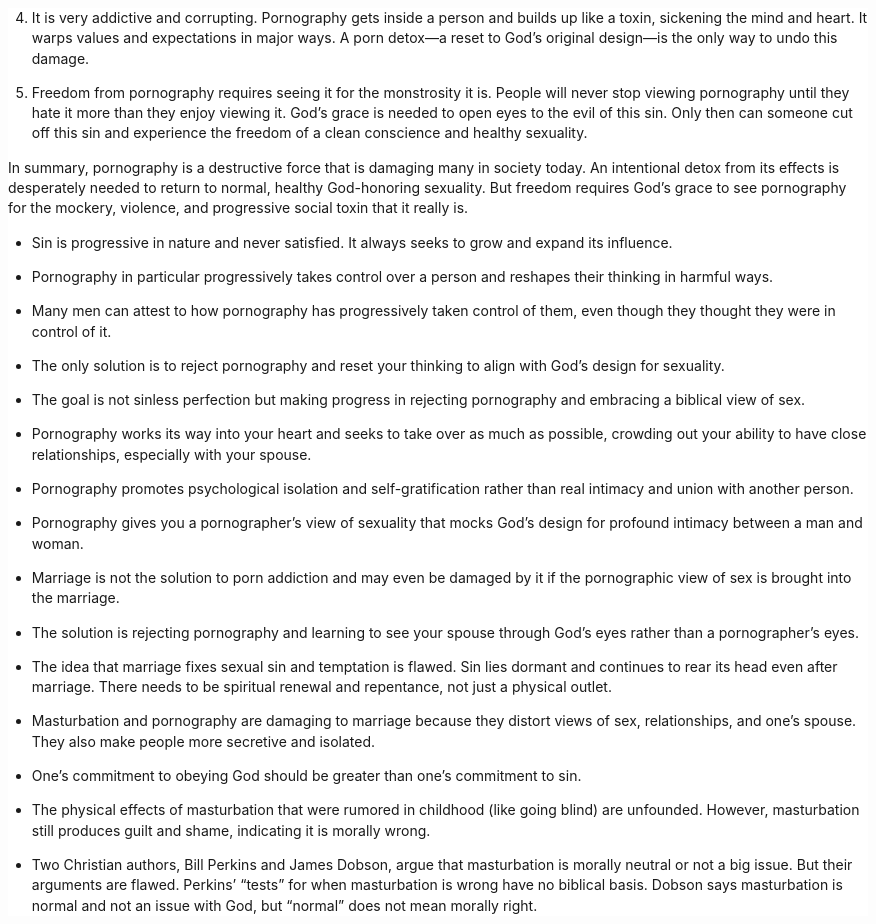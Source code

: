 4. It is very addictive and corrupting. Pornography gets inside a person and builds up like a toxin, sickening the mind and heart. It warps values and expectations in major ways. A porn detox—a reset to God’s original design—is the only way to undo this damage.

5. Freedom from pornography requires seeing it for the monstrosity it is. People will never stop viewing pornography until they hate it more than they enjoy viewing it. God’s grace is needed to open eyes to the evil of this sin. Only then can someone cut off this sin and experience the freedom of a clean conscience and healthy sexuality.

In summary, pornography is a destructive force that is damaging many in society today. An intentional detox from its effects is desperately needed to return to normal, healthy God-honoring sexuality. But freedom requires God’s grace to see pornography for the mockery, violence, and progressive social toxin that it really is.

 

- Sin is progressive in nature and never satisfied. It always seeks to grow and expand its influence. 
- Pornography in particular progressively takes control over a person and reshapes their thinking in harmful ways. 
- Many men can attest to how pornography has progressively taken control of them, even though they thought they were in control of it. 
- The only solution is to reject pornography and reset your thinking to align with God’s design for sexuality. 
- The goal is not sinless perfection but making progress in rejecting pornography and embracing a biblical view of sex.

- Pornography works its way into your heart and seeks to take over as much as possible, crowding out your ability to have close relationships, especially with your spouse.
- Pornography promotes psychological isolation and self-gratification rather than real intimacy and union with another person. 
- Pornography gives you a pornographer’s view of sexuality that mocks God’s design for profound intimacy between a man and woman. 
- Marriage is not the solution to porn addiction and may even be damaged by it if the pornographic view of sex is brought into the marriage. 
- The solution is rejecting pornography and learning to see your spouse through God’s eyes rather than a pornographer’s eyes.

 

- The idea that marriage fixes sexual sin and temptation is flawed. Sin lies dormant and continues to rear its head even after marriage. There needs to be spiritual renewal and repentance, not just a physical outlet. 

- Masturbation and pornography are damaging to marriage because they distort views of sex, relationships, and one’s spouse. They also make people more secretive and isolated.

- One’s commitment to obeying God should be greater than one’s commitment to sin. 

- The physical effects of masturbation that were rumored in childhood (like going blind) are unfounded. However, masturbation still produces guilt and shame, indicating it is morally wrong.

- Two Christian authors, Bill Perkins and James Dobson, argue that masturbation is morally neutral or not a big issue. But their arguments are flawed. Perkins’ “tests” for when masturbation is wrong have no biblical basis. Dobson says masturbation is normal and not an issue with God, but “normal” does not mean morally right.
